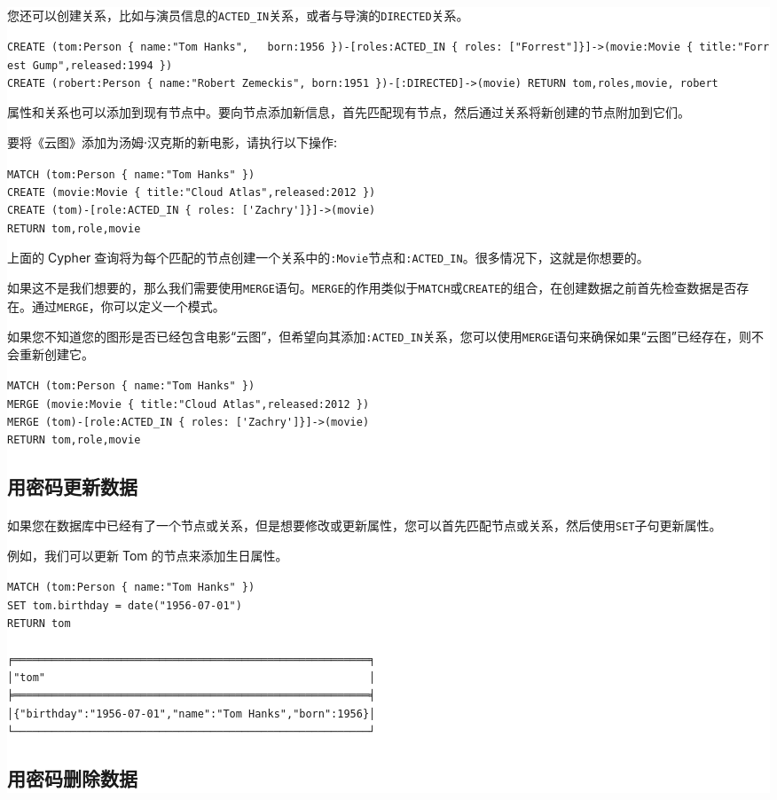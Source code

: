 您还可以创建关系，比如与演员信息的`ACTED_IN`关系，或者与导演的`DIRECTED`关系。

```
CREATE (tom:Person { name:"Tom Hanks",   born:1956 })-[roles:ACTED_IN { roles: ["Forrest"]}]->(movie:Movie { title:"Forrest Gump",released:1994 }) 
CREATE (robert:Person { name:"Robert Zemeckis", born:1951 })-[:DIRECTED]->(movie) RETURN tom,roles,movie, robert

```

属性和关系也可以添加到现有节点中。要向节点添加新信息，首先匹配现有节点，然后通过关系将新创建的节点附加到它们。

要将《云图》添加为汤姆·汉克斯的新电影，请执行以下操作:

```
MATCH (tom:Person { name:"Tom Hanks" })
CREATE (movie:Movie { title:"Cloud Atlas",released:2012 }) 
CREATE (tom)-[role:ACTED_IN { roles: ['Zachry']}]->(movie) 
RETURN tom,role,movie

```

上面的 Cypher 查询将为每个匹配的节点创建一个关系中的`:Movie`节点和`:ACTED_IN`。很多情况下，这就是你想要的。

如果这不是我们想要的，那么我们需要使用`MERGE`语句。`MERGE`的作用类似于`MATCH`或`CREATE`的组合，在创建数据之前首先检查数据是否存在。通过`MERGE`，你可以定义一个模式。

如果您不知道您的图形是否已经包含电影“云图”，但希望向其添加`:ACTED_IN`关系，您可以使用`MERGE`语句来确保如果“云图”已经存在，则不会重新创建它。

```
MATCH (tom:Person { name:"Tom Hanks" })
MERGE (movie:Movie { title:"Cloud Atlas",released:2012 }) 
MERGE (tom)-[role:ACTED_IN { roles: ['Zachry']}]->(movie) 
RETURN tom,role,movie

```

## 用密码更新数据

如果您在数据库中已经有了一个节点或关系，但是想要修改或更新属性，您可以首先匹配节点或关系，然后使用`SET`子句更新属性。

例如，我们可以更新 Tom 的节点来添加生日属性。

```
MATCH (tom:Person { name:"Tom Hanks" })
SET tom.birthday = date("1956-07-01")
RETURN tom

╒════════════════════════════════════════════════════════╕
│"tom"                                                   │
╞════════════════════════════════════════════════════════╡
│{"birthday":"1956-07-01","name":"Tom Hanks","born":1956}│
└────────────────────────────────────────────────────────┘

```

## 用密码删除数据
